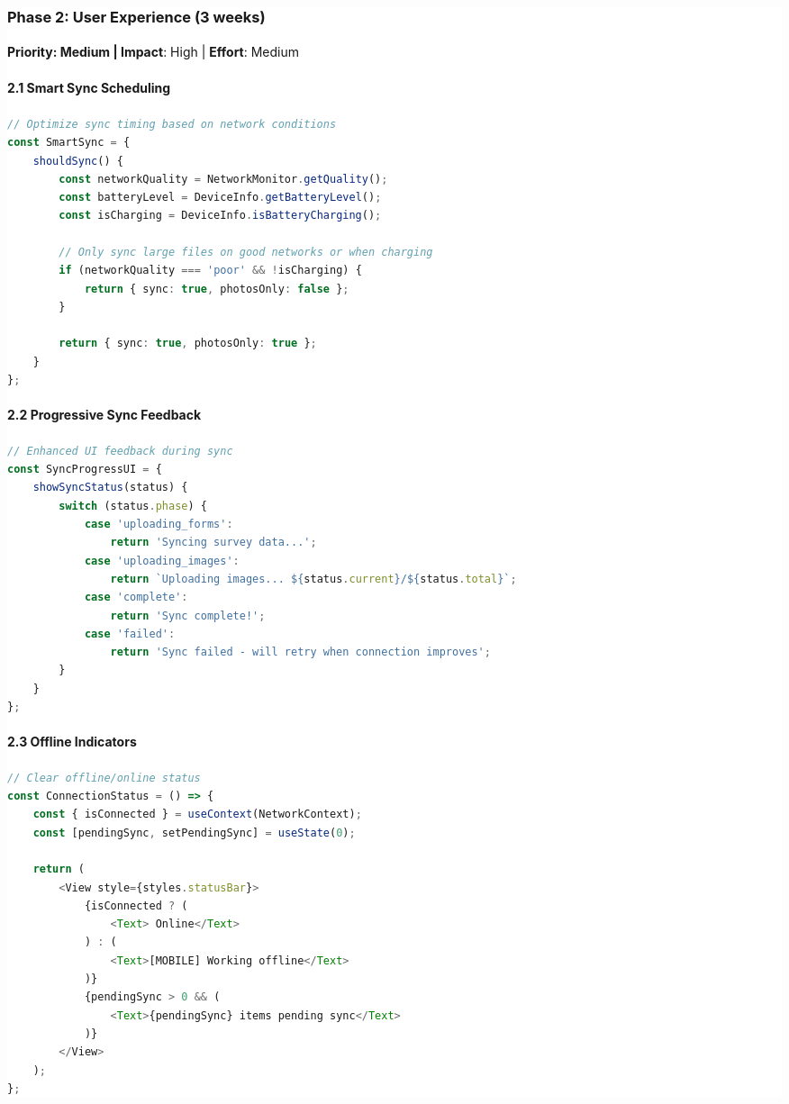 ```typescript
```

### **Phase 2: User Experience (3 weeks)**
**Priority: Medium | Impact**: High | **Effort**: Medium

#### **2.1 Smart Sync Scheduling**
```typescript
// Optimize sync timing based on network conditions
const SmartSync = {
    shouldSync() {
        const networkQuality = NetworkMonitor.getQuality();
        const batteryLevel = DeviceInfo.getBatteryLevel();
        const isCharging = DeviceInfo.isBatteryCharging();

        // Only sync large files on good networks or when charging
        if (networkQuality === 'poor' && !isCharging) {
            return { sync: true, photosOnly: false };
        }

        return { sync: true, photosOnly: true };
    }
};
```

#### **2.2 Progressive Sync Feedback**
```typescript
// Enhanced UI feedback during sync
const SyncProgressUI = {
    showSyncStatus(status) {
        switch (status.phase) {
            case 'uploading_forms':
                return 'Syncing survey data...';
            case 'uploading_images':
                return `Uploading images... ${status.current}/${status.total}`;
            case 'complete':
                return 'Sync complete!';
            case 'failed':
                return 'Sync failed - will retry when connection improves';
        }
    }
};
```

#### **2.3 Offline Indicators**
```typescript
// Clear offline/online status
const ConnectionStatus = () => {
    const { isConnected } = useContext(NetworkContext);
    const [pendingSync, setPendingSync] = useState(0);

    return (
        <View style={styles.statusBar}>
            {isConnected ? (
                <Text> Online</Text>
            ) : (
                <Text>[MOBILE] Working offline</Text>
            )}
            {pendingSync > 0 && (
                <Text>{pendingSync} items pending sync</Text>
            )}
        </View>
    );
};
```